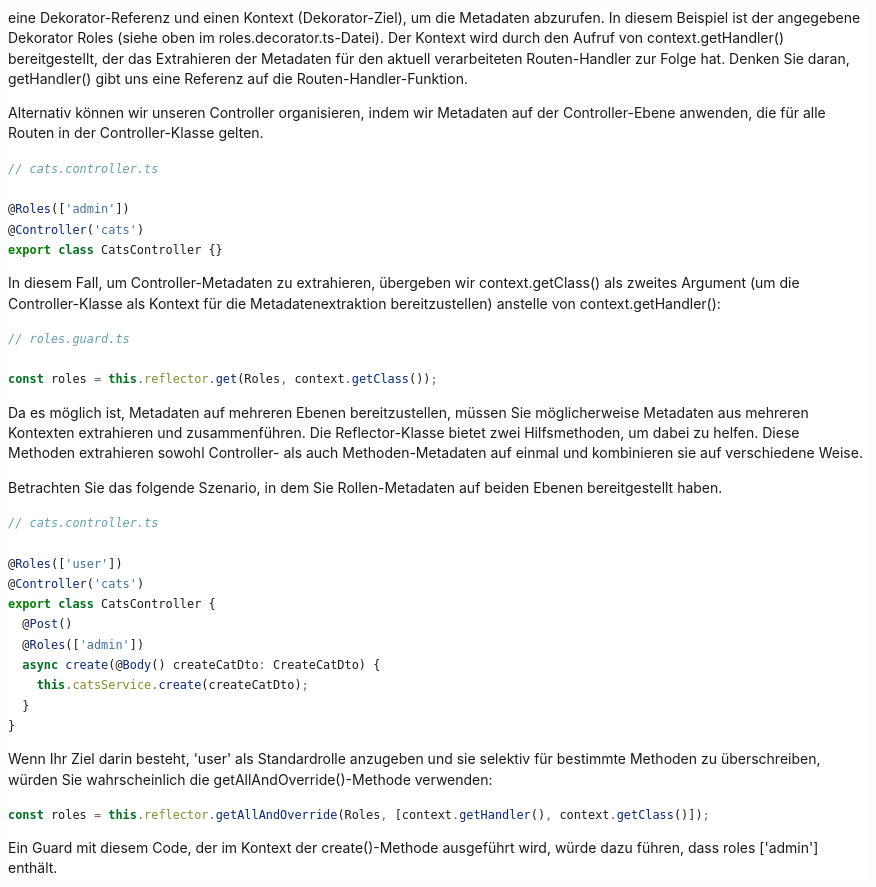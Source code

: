  eine Dekorator-Referenz und einen Kontext (Dekorator-Ziel), um die Metadaten abzurufen. In diesem Beispiel ist der angegebene Dekorator Roles (siehe oben im roles.decorator.ts-Datei). Der Kontext wird durch den Aufruf von context.getHandler() bereitgestellt, der das Extrahieren der Metadaten für den aktuell verarbeiteten Routen-Handler zur Folge hat. Denken Sie daran, getHandler() gibt uns eine Referenz auf die Routen-Handler-Funktion.

Alternativ können wir unseren Controller organisieren, indem wir Metadaten auf der Controller-Ebene anwenden, die für alle Routen in der Controller-Klasse gelten.

```typescript
// cats.controller.ts

@Roles(['admin'])
@Controller('cats')
export class CatsController {}
```

In diesem Fall, um Controller-Metadaten zu extrahieren, übergeben wir context.getClass() als zweites Argument (um die Controller-Klasse als Kontext für die Metadatenextraktion bereitzustellen) anstelle von context.getHandler():

```typescript
// roles.guard.ts

const roles = this.reflector.get(Roles, context.getClass());
```

Da es möglich ist, Metadaten auf mehreren Ebenen bereitzustellen, müssen Sie möglicherweise Metadaten aus mehreren Kontexten extrahieren und zusammenführen. Die Reflector-Klasse bietet zwei Hilfsmethoden, um dabei zu helfen. Diese Methoden extrahieren sowohl Controller- als auch Methoden-Metadaten auf einmal und kombinieren sie auf verschiedene Weise.

Betrachten Sie das folgende Szenario, in dem Sie Rollen-Metadaten auf beiden Ebenen bereitgestellt haben.

```typescript
// cats.controller.ts

@Roles(['user'])
@Controller('cats')
export class CatsController {
  @Post()
  @Roles(['admin'])
  async create(@Body() createCatDto: CreateCatDto) {
    this.catsService.create(createCatDto);
  }
}
```

Wenn Ihr Ziel darin besteht, 'user' als Standardrolle anzugeben und sie selektiv für bestimmte Methoden zu überschreiben, würden Sie wahrscheinlich die getAllAndOverride()-Methode verwenden:

```typescript
const roles = this.reflector.getAllAndOverride(Roles, [context.getHandler(), context.getClass()]);
```

Ein Guard mit diesem Code, der im Kontext der create()-Methode ausgeführt wird, würde dazu führen, dass roles ['admin'] enthält.
